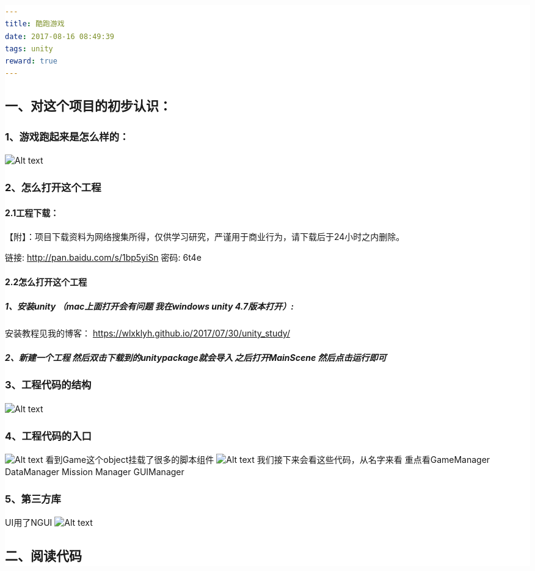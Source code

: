 ```yaml
---
title: 酷跑游戏
date: 2017-08-16 08:49:39
tags: unity
reward: true
---
```



## 一、对这个项目的初步认识：
### 1、游戏跑起来是怎么样的：
![Alt text](./demo.gif)





### 2、怎么打开这个工程
#### 2.1工程下载：
【附】：项目下载资料为网络搜集所得，仅供学习研究，严谨用于商业行为，请下载后于24小时之内删除。

链接: http://pan.baidu.com/s/1bp5yiSn 密码: 6t4e

#### 2.2怎么打开这个工程
##### 1、安装unity （mac上面打开会有问题 我在windows unity 4.7版本打开）:
安装教程见我的博客：
https://wlxklyh.github.io/2017/07/30/unity_study/

##### 2、新建一个工程  然后双击下载到的unitypackage就会导入 之后打开MainScene 然后点击运行即可 


### 3、工程代码的结构
![Alt text](./1502367185977.png)


### 4、工程代码的入口
![Alt text](./1502419665363.png)
看到Game这个object挂载了很多的脚本组件
![Alt text](./1502421000610.png)
我们接下来会看这些代码，从名字来看 重点看GameManager DataManager Mission Manager GUIManager

### 5、第三方库
UI用了NGUI
![Alt text](./1502589425321.png)

## 二、阅读代码
